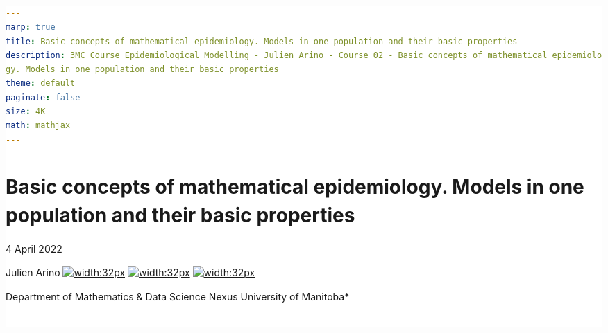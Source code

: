 ```yaml
---
marp: true
title: Basic concepts of mathematical epidemiology. Models in one population and their basic properties
description: 3MC Course Epidemiological Modelling - Julien Arino - Course 02 - Basic concepts of mathematical epidemiology. Models in one population and their basic properties
theme: default
paginate: false
size: 4K
math: mathjax
---
```


<style>
  .theorem {
    text-align:justify;
    background-color:#16a085;
    border-radius:20px;
    padding:10px 20px 10px 20px;
    box-shadow: 0px 1px 5px #999;  margin-bottom: 10px;
  }
  .definition {
    text-align:justify;
    background-color:#ededde;
    border-radius:20px;
    padding:10px 20px 10px 20px;
    box-shadow: 0px 1px 5px #999;
    margin-bottom: 10px;
  }
  img[alt~="center"] {
    display: block;
    margin: 0 auto;
  }
</style>

# Basic concepts of mathematical epidemiology. Models in one population and their basic properties

4 April 2022 

Julien Arino [![width:32px](https://raw.githubusercontent.com/julien-arino/3MC-course-epidemiological-modelling/main/FIGS/email-round.png)](mailto:Julien.Arino@umanitoba.ca) [![width:32px](https://raw.githubusercontent.com/julien-arino/3MC-course-epidemiological-modelling/main/FIGS/world-wide-web.png)](https://julien-arino.github.io/) [![width:32px](https://raw.githubusercontent.com/julien-arino/3MC-course-epidemiological-modelling/main/FIGS/github-icon.png)](https://github.com/julien-arino)

Department of Mathematics & Data Science Nexus
University of Manitoba*

<div style = "font-size:18px; margin-top:-10px; padding-bottom:30px;"></div>
